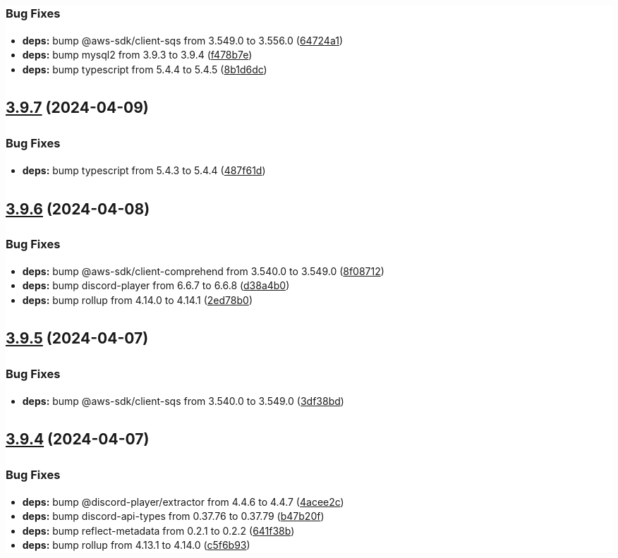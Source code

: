 
### Bug Fixes

* **deps:** bump @aws-sdk/client-sqs from 3.549.0 to 3.556.0 ([64724a1](https://github.com/rickklaasboer/wego-overseer/commit/64724a17e4862409f6b9f3f39d86d643ebfaab46))
* **deps:** bump mysql2 from 3.9.3 to 3.9.4 ([f478b7e](https://github.com/rickklaasboer/wego-overseer/commit/f478b7eea667186c370f0d5e82ad4608f6b44d72))
* **deps:** bump typescript from 5.4.4 to 5.4.5 ([8b1d6dc](https://github.com/rickklaasboer/wego-overseer/commit/8b1d6dc65dc4583b3eefb02db4c5cd5d48904658))

## [3.9.7](https://github.com/rickklaasboer/wego-overseer/compare/v3.9.6...v3.9.7) (2024-04-09)


### Bug Fixes

* **deps:** bump typescript from 5.4.3 to 5.4.4 ([487f61d](https://github.com/rickklaasboer/wego-overseer/commit/487f61d130413cbfee875a0703c117e4245fdd63))

## [3.9.6](https://github.com/rickklaasboer/wego-overseer/compare/v3.9.5...v3.9.6) (2024-04-08)


### Bug Fixes

* **deps:** bump @aws-sdk/client-comprehend from 3.540.0 to 3.549.0 ([8f08712](https://github.com/rickklaasboer/wego-overseer/commit/8f087125977a4d9dfb252b739e622a3543db1a02))
* **deps:** bump discord-player from 6.6.7 to 6.6.8 ([d38a4b0](https://github.com/rickklaasboer/wego-overseer/commit/d38a4b00263577608519ca3d0d1374d327450d59))
* **deps:** bump rollup from 4.14.0 to 4.14.1 ([2ed78b0](https://github.com/rickklaasboer/wego-overseer/commit/2ed78b05a8ec1d15ab1cd92e50c83db483464ee2))

## [3.9.5](https://github.com/rickklaasboer/wego-overseer/compare/v3.9.4...v3.9.5) (2024-04-07)


### Bug Fixes

* **deps:** bump @aws-sdk/client-sqs from 3.540.0 to 3.549.0 ([3df38bd](https://github.com/rickklaasboer/wego-overseer/commit/3df38bdba1b9c62f7cf1e38739cf4eabee2c4140))

## [3.9.4](https://github.com/rickklaasboer/wego-overseer/compare/v3.9.3...v3.9.4) (2024-04-07)


### Bug Fixes

* **deps:** bump @discord-player/extractor from 4.4.6 to 4.4.7 ([4acee2c](https://github.com/rickklaasboer/wego-overseer/commit/4acee2c242d5b7d0d19afcfe08423f0d73ea02d1))
* **deps:** bump discord-api-types from 0.37.76 to 0.37.79 ([b47b20f](https://github.com/rickklaasboer/wego-overseer/commit/b47b20f4339f48210955e663313506f2d4bbde5b))
* **deps:** bump reflect-metadata from 0.2.1 to 0.2.2 ([641f38b](https://github.com/rickklaasboer/wego-overseer/commit/641f38bda6a99feeba7f9ab8e803ceed02c28839))
* **deps:** bump rollup from 4.13.1 to 4.14.0 ([c5f6b93](https://github.com/rickklaasboer/wego-overseer/commit/c5f6b93eb465c1d24cdf683fd49c7b2ced405609))
